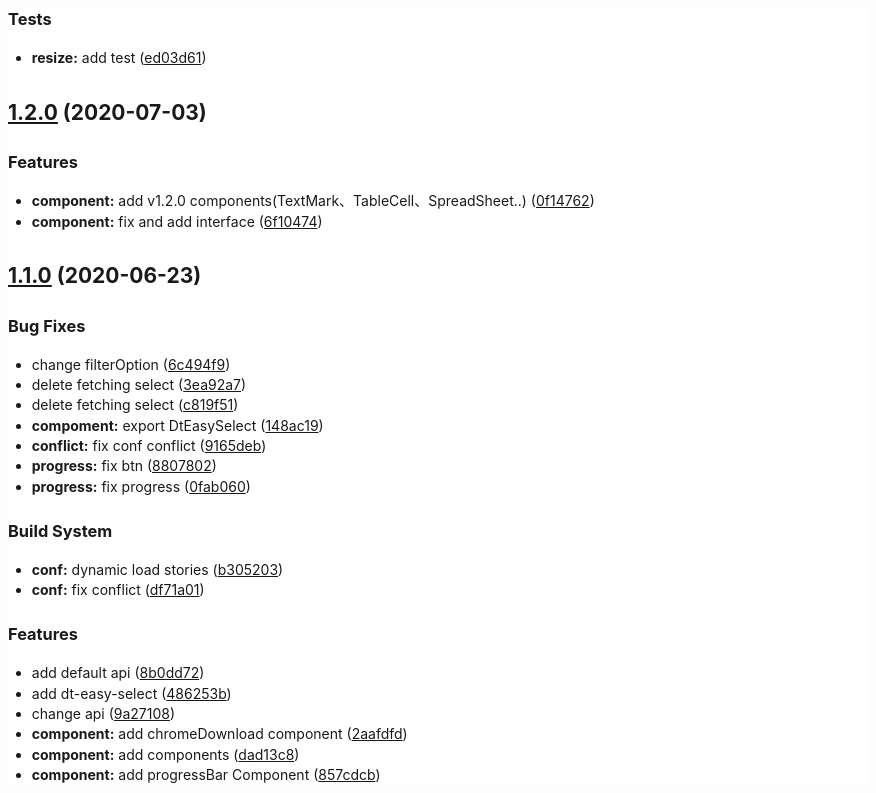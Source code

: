 ### Tests

-   **resize:** add test ([ed03d61](http://gitlab.prod.dtstack.cn/dt-insight-front/infrastructure/dt-react-component/commit/ed03d61))

## [1.2.0](http://gitlab.prod.dtstack.cn/dt-insight-front/infrastructure/dt-react-component/compare/v1.1.0...v1.2.0) (2020-07-03)

### Features

-   **component:** add v1.2.0 components(TextMark、TableCell、SpreadSheet..) ([0f14762](http://gitlab.prod.dtstack.cn/dt-insight-front/infrastructure/dt-react-component/commit/0f14762))
-   **component:** fix and add interface ([6f10474](http://gitlab.prod.dtstack.cn/dt-insight-front/infrastructure/dt-react-component/commit/6f10474))

## [1.1.0](http://gitlab.prod.dtstack.cn/dt-insight-front/infrastructure/dt-react-component/compare/v1.0.0...v1.1.0) (2020-06-23)

### Bug Fixes

-   change filterOption ([6c494f9](http://gitlab.prod.dtstack.cn/dt-insight-front/infrastructure/dt-react-component/commit/6c494f9))
-   delete fetching select ([3ea92a7](http://gitlab.prod.dtstack.cn/dt-insight-front/infrastructure/dt-react-component/commit/3ea92a7))
-   delete fetching select ([c819f51](http://gitlab.prod.dtstack.cn/dt-insight-front/infrastructure/dt-react-component/commit/c819f51))
-   **compoment:** export DtEasySelect ([148ac19](http://gitlab.prod.dtstack.cn/dt-insight-front/infrastructure/dt-react-component/commit/148ac19))
-   **conflict:** fix conf conflict ([9165deb](http://gitlab.prod.dtstack.cn/dt-insight-front/infrastructure/dt-react-component/commit/9165deb))
-   **progress:** fix btn ([8807802](http://gitlab.prod.dtstack.cn/dt-insight-front/infrastructure/dt-react-component/commit/8807802))
-   **progress:** fix progress ([0fab060](http://gitlab.prod.dtstack.cn/dt-insight-front/infrastructure/dt-react-component/commit/0fab060))

### Build System

-   **conf:** dynamic load stories ([b305203](http://gitlab.prod.dtstack.cn/dt-insight-front/infrastructure/dt-react-component/commit/b305203))
-   **conf:** fix conflict ([df71a01](http://gitlab.prod.dtstack.cn/dt-insight-front/infrastructure/dt-react-component/commit/df71a01))

### Features

-   add default api ([8b0dd72](http://gitlab.prod.dtstack.cn/dt-insight-front/infrastructure/dt-react-component/commit/8b0dd72))
-   add dt-easy-select ([486253b](http://gitlab.prod.dtstack.cn/dt-insight-front/infrastructure/dt-react-component/commit/486253b))
-   change api ([9a27108](http://gitlab.prod.dtstack.cn/dt-insight-front/infrastructure/dt-react-component/commit/9a27108))
-   **component:** add chromeDownload component ([2aafdfd](http://gitlab.prod.dtstack.cn/dt-insight-front/infrastructure/dt-react-component/commit/2aafdfd))
-   **component:** add components ([dad13c8](http://gitlab.prod.dtstack.cn/dt-insight-front/infrastructure/dt-react-component/commit/dad13c8))
-   **component:** add progressBar Component ([857cdcb](http://gitlab.prod.dtstack.cn/dt-insight-front/infrastructure/dt-react-component/commit/857cdcb))
